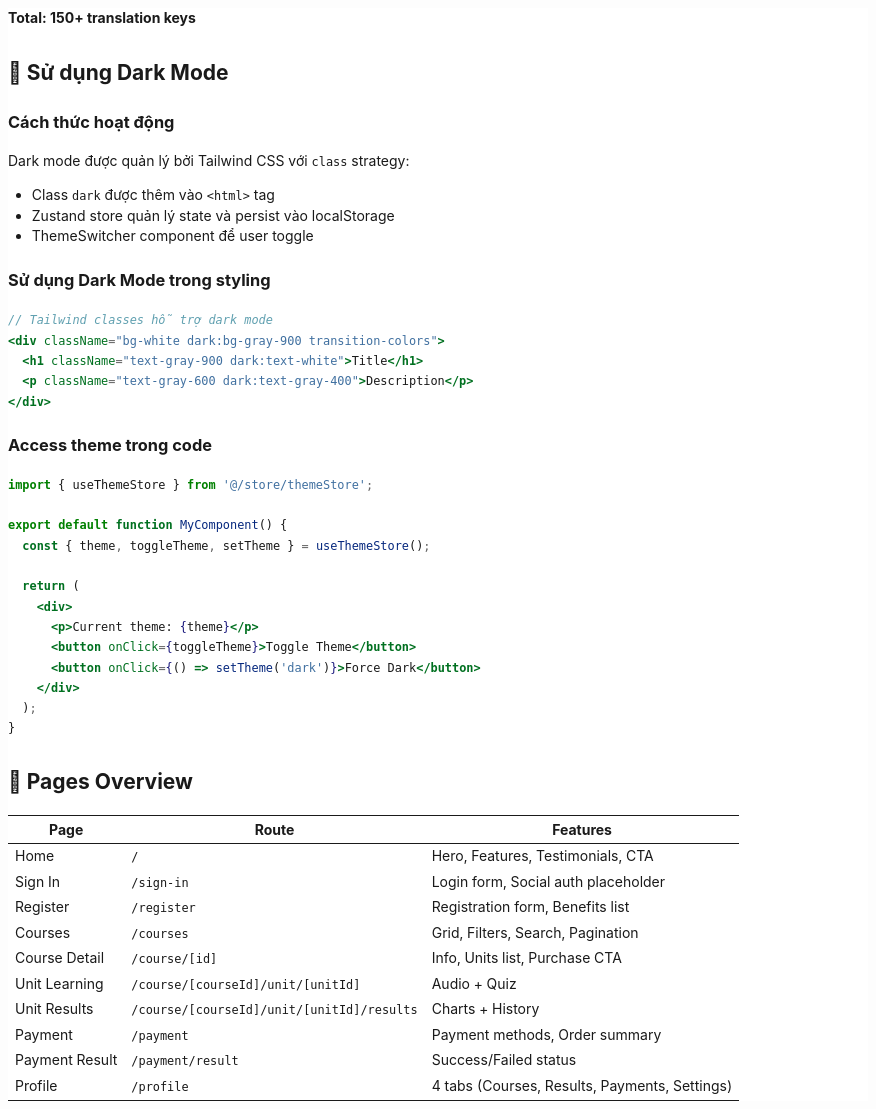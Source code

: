 **Total: 150+ translation keys**

## 🌙 Sử dụng Dark Mode

### Cách thức hoạt động
Dark mode được quản lý bởi Tailwind CSS với `class` strategy:
- Class `dark` được thêm vào `<html>` tag
- Zustand store quản lý state và persist vào localStorage
- ThemeSwitcher component để user toggle

### Sử dụng Dark Mode trong styling
```jsx
// Tailwind classes hỗ trợ dark mode
<div className="bg-white dark:bg-gray-900 transition-colors">
  <h1 className="text-gray-900 dark:text-white">Title</h1>
  <p className="text-gray-600 dark:text-gray-400">Description</p>
</div>
```

### Access theme trong code
```jsx
import { useThemeStore } from '@/store/themeStore';

export default function MyComponent() {
  const { theme, toggleTheme, setTheme } = useThemeStore();
  
  return (
    <div>
      <p>Current theme: {theme}</p>
      <button onClick={toggleTheme}>Toggle Theme</button>
      <button onClick={() => setTheme('dark')}>Force Dark</button>
    </div>
  );
}
```

## 📱 Pages Overview

| Page | Route | Features |
|------|-------|----------|
| Home | `/` | Hero, Features, Testimonials, CTA |
| Sign In | `/sign-in` | Login form, Social auth placeholder |
| Register | `/register` | Registration form, Benefits list |
| Courses | `/courses` | Grid, Filters, Search, Pagination |
| Course Detail | `/course/[id]` | Info, Units list, Purchase CTA |
| Unit Learning | `/course/[courseId]/unit/[unitId]` | Audio + Quiz |
| Unit Results | `/course/[courseId]/unit/[unitId]/results` | Charts + History |
| Payment | `/payment` | Payment methods, Order summary |
| Payment Result | `/payment/result` | Success/Failed status |
| Profile | `/profile` | 4 tabs (Courses, Results, Payments, Settings) |
